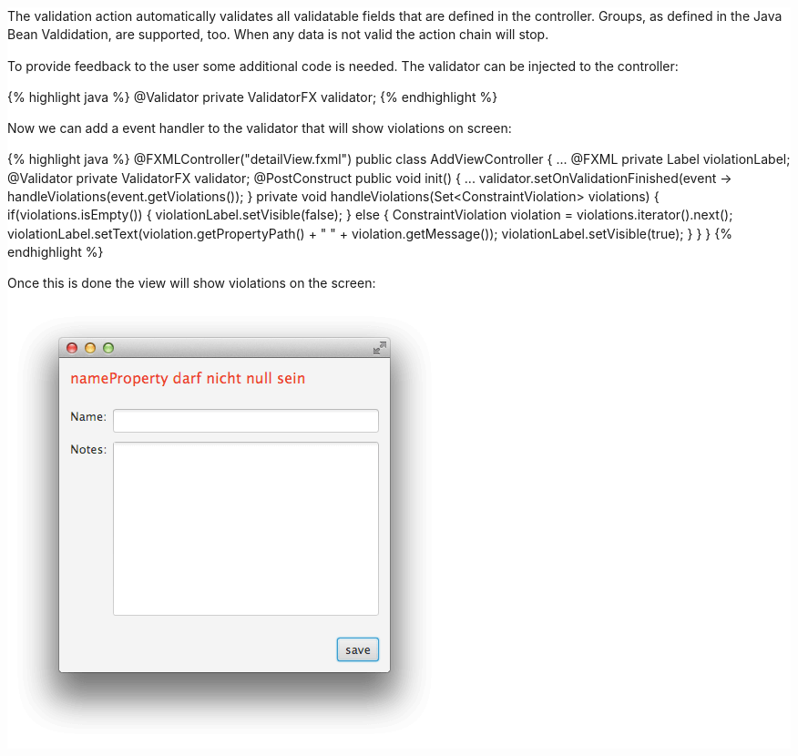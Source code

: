 The validation action automatically validates all validatable fields that are defined in the controller. Groups, as defined in the Java Bean Valdidation, are supported, too. When any data is not valid the action chain will stop.

To provide feedback to the user some additional code is needed. The validator can be injected to the controller:

{% highlight java %}
@Validator
private ValidatorFX<MasterViewController> validator;
{% endhighlight %}

Now we can add a event handler to the validator that will show violations on screen:

{% highlight java %}
@FXMLController("detailView.fxml")
public class AddViewController {
...
 @FXML
 private Label violationLabel;
 @Validator
 private ValidatorFX<MasterViewController> validator;
 @PostConstruct
    public void init() {
        ...
        validator.setOnValidationFinished(event -> handleViolations(event.getViolations());
    }
    private void handleViolations(Set<ConstraintViolation<MasterViewController>> violations) {
        if(violations.isEmpty()) {
            violationLabel.setVisible(false);
        } else {
            ConstraintViolation<MasterViewController> violation = violations.iterator().next();
            violationLabel.setText(violation.getPropertyPath() + " " + violation.getMessage());
            violationLabel.setVisible(true);
        }
    }
}
{% endhighlight %}

Once this is done the view will show violations on the screen:

![datafx6](/assets/posts/guigarage-legacy/datafx6.png)